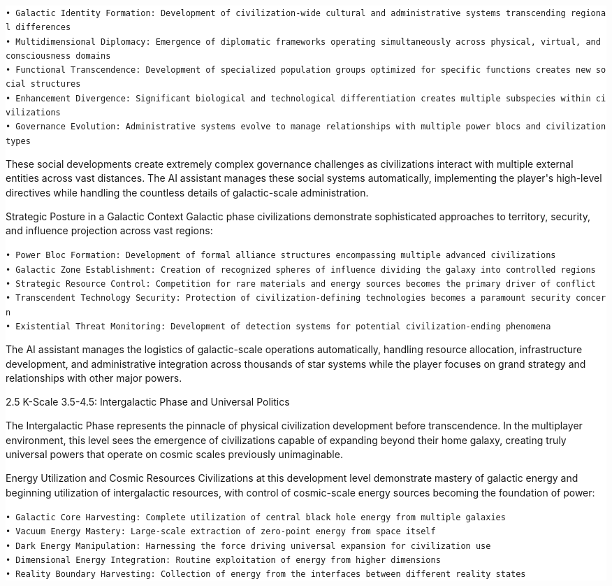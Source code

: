 	• Galactic Identity Formation: Development of civilization-wide cultural and administrative systems transcending regional differences 
	• Multidimensional Diplomacy: Emergence of diplomatic frameworks operating simultaneously across physical, virtual, and consciousness domains 
	• Functional Transcendence: Development of specialized population groups optimized for specific functions creates new social structures 
	• Enhancement Divergence: Significant biological and technological differentiation creates multiple subspecies within civilizations 
	• Governance Evolution: Administrative systems evolve to manage relationships with multiple power blocs and civilization types

These social developments create extremely complex governance challenges as civilizations interact with multiple external entities across vast distances. The AI assistant manages these social systems automatically, implementing the player's high-level directives while handling the countless details of galactic-scale administration.

Strategic Posture in a Galactic Context
Galactic phase civilizations demonstrate sophisticated approaches to territory, security, and influence projection across vast regions:
	
	• Power Bloc Formation: Development of formal alliance structures encompassing multiple advanced civilizations 
	• Galactic Zone Establishment: Creation of recognized spheres of influence dividing the galaxy into controlled regions 
	• Strategic Resource Control: Competition for rare materials and energy sources becomes the primary driver of conflict 
	• Transcendent Technology Security: Protection of civilization-defining technologies becomes a paramount security concern 
	• Existential Threat Monitoring: Development of detection systems for potential civilization-ending phenomena

The AI assistant manages the logistics of galactic-scale operations automatically, handling resource allocation, infrastructure development, and administrative integration across thousands of star systems while the player focuses on grand strategy and relationships with other major powers.

2.5 K-Scale 3.5-4.5: Intergalactic Phase and Universal Politics

The Intergalactic Phase represents the pinnacle of physical civilization development before transcendence. In the multiplayer environment, this level sees the emergence of civilizations capable of expanding beyond their home galaxy, creating truly universal powers that operate on cosmic scales previously unimaginable.

Energy Utilization and Cosmic Resources
Civilizations at this development level demonstrate mastery of galactic energy and beginning utilization of intergalactic resources, with control of cosmic-scale energy sources becoming the foundation of power:

	• Galactic Core Harvesting: Complete utilization of central black hole energy from multiple galaxies 
	• Vacuum Energy Mastery: Large-scale extraction of zero-point energy from space itself 
	• Dark Energy Manipulation: Harnessing the force driving universal expansion for civilization use 
	• Dimensional Energy Integration: Routine exploitation of energy from higher dimensions 
	• Reality Boundary Harvesting: Collection of energy from the interfaces between different reality states
